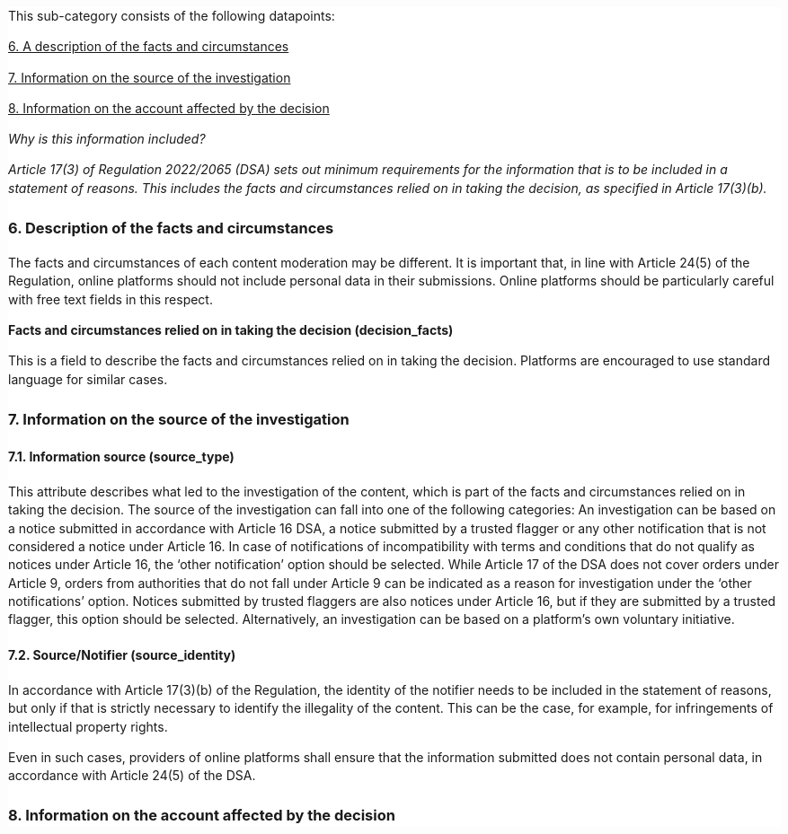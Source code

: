This sub-category consists of the following datapoints:

[6. A description of the facts and circumstances](#6-description-of-the-facts-and-circumstances)

[7. Information on the source of the investigation](#7-information-on-the-source-of-the-investigation)

[8. Information on the account affected by the decision](#8-information-on-the-account-affected-by-the-decision)

_Why is this information included?_

_Article 17(3) of Regulation 2022/2065 (DSA) sets out minimum requirements for the information 
that is to be included in a statement of reasons. This includes the facts and circumstances 
relied on in taking the decision, as specified in Article 17(3)(b)._

### 6. Description of the facts and circumstances

The facts and circumstances of each content moderation may be different. It is important that, 
in line with Article 24(5) of the Regulation, online platforms should not include personal data 
in their submissions. Online platforms should be particularly careful with free text fields in 
this respect.

**Facts and circumstances relied on in taking the decision (decision_facts)**

This is a field to describe the facts and circumstances relied on in taking the decision. 
Platforms are encouraged to use standard language for similar cases.

### 7. Information on the source of the investigation

#### 7.1. Information source (source_type)

This attribute describes what led to the investigation of the content, which is part of the 
facts and circumstances relied on in taking the decision. The source of the investigation can 
fall into one of the following categories: An investigation can be based on a notice submitted 
in accordance with Article 16 DSA, a notice submitted by a trusted flagger or any other 
notification that is not considered a notice under Article 16. In case of notifications of 
incompatibility with terms and conditions that do not qualify as notices under Article 16, 
the ‘other notification’ option should be selected. While Article 17 of the DSA does not cover 
orders under Article 9, orders from authorities that do not fall under Article 9 can be indicated 
as a reason for investigation under the ‘other notifications’ option. Notices submitted by 
trusted flaggers are also notices under Article 16, but if they are submitted by a trusted 
flagger, this option should be selected. Alternatively, an investigation can be based on a 
platform’s own voluntary initiative.

#### 7.2. Source/Notifier (source_identity)

In accordance with Article 17(3)(b) of the Regulation, the identity of the notifier needs to 
be included in the statement of reasons, but only if that is strictly necessary to identify the 
illegality of the content. This can be the case, for example, for infringements of intellectual 
property rights.

Even in such cases, providers of online platforms shall ensure that the information submitted 
does not contain personal data, in accordance with Article 24(5) of the DSA.

### 8. Information on the account affected by the decision
